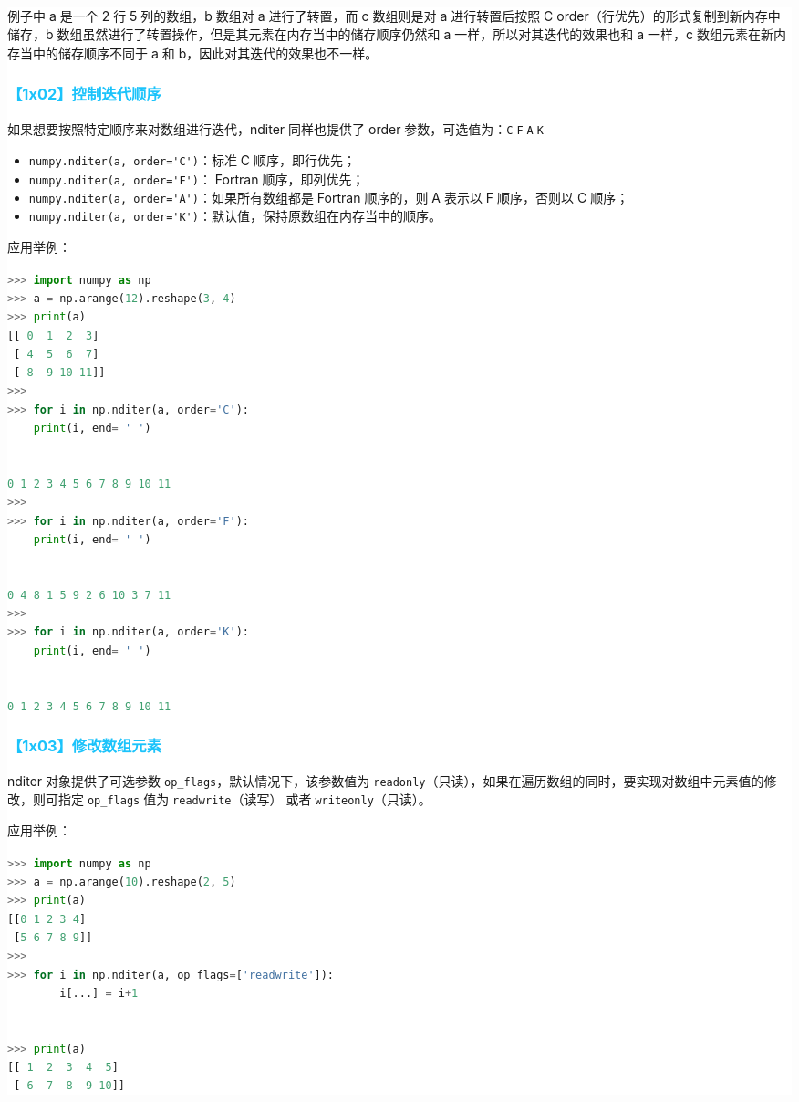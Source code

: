 
例子中 a 是一个 2 行 5 列的数组，b 数组对 a 进行了转置，而 c 数组则是对 a 进行转置后按照 C order（行优先）的形式复制到新内存中储存，b 数组虽然进行了转置操作，但是其元素在内存当中的储存顺序仍然和 a 一样，所以对其迭代的效果也和 a 一样，c 数组元素在新内存当中的储存顺序不同于 a 和 b，因此对其迭代的效果也不一样。

### <font color=#1BC3FB>【1x02】控制迭代顺序</font>

如果想要按照特定顺序来对数组进行迭代，nditer 同样也提供了 order 参数，可选值为：`C` `F` `A` `K`

- `numpy.nditer(a, order='C')`：标准 C 顺序，即行优先；
- `numpy.nditer(a, order='F')`： Fortran 顺序，即列优先；
- `numpy.nditer(a, order='A')`：如果所有数组都是 Fortran 顺序的，则 A 表示以 F 顺序，否则以 C 顺序；
- `numpy.nditer(a, order='K')`：默认值，保持原数组在内存当中的顺序。

应用举例：

```python
>>> import numpy as np
>>> a = np.arange(12).reshape(3, 4)
>>> print(a)
[[ 0  1  2  3]
 [ 4  5  6  7]
 [ 8  9 10 11]]
>>> 
>>> for i in np.nditer(a, order='C'):
	print(i, end= ' ')

	
0 1 2 3 4 5 6 7 8 9 10 11 
>>> 
>>> for i in np.nditer(a, order='F'):
	print(i, end= ' ')

	
0 4 8 1 5 9 2 6 10 3 7 11 
>>> 
>>> for i in np.nditer(a, order='K'):
	print(i, end= ' ')

	
0 1 2 3 4 5 6 7 8 9 10 11 
```

### <font color=#1BC3FB>【1x03】修改数组元素</font>

nditer 对象提供了可选参数 `op_flags`，默认情况下，该参数值为 `readonly`（只读），如果在遍历数组的同时，要实现对数组中元素值的修改，则可指定 `op_flags` 值为 `readwrite`（读写） 或者 `writeonly`（只读）。

应用举例：

```python
>>> import numpy as np
>>> a = np.arange(10).reshape(2, 5)
>>> print(a)
[[0 1 2 3 4]
 [5 6 7 8 9]]
>>> 
>>> for i in np.nditer(a, op_flags=['readwrite']):
		i[...] = i+1

	
>>> print(a)
[[ 1  2  3  4  5]
 [ 6  7  8  9 10]]
```
